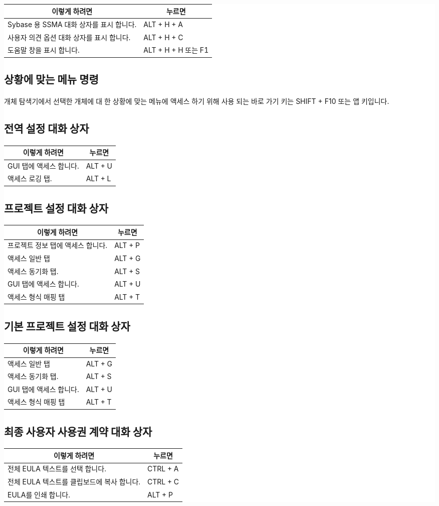 |이렇게 하려면|누르면|  
|--------------|---------|  
|Sybase 용 SSMA 대화 상자를 표시 합니다.|ALT + H + A|  
|사용자 의견 옵션 대화 상자를 표시 합니다.|ALT + H + C|  
|도움말 창을 표시 합니다.|ALT + H + H 또는 F1|  
  
## <a name="context-menu-commands"></a>상황에 맞는 메뉴 명령  
개체 탐색기에서 선택한 개체에 대 한 상황에 맞는 메뉴에 액세스 하기 위해 사용 되는 바로 가기 키는 SHIFT + F10 또는 앱 키입니다.  
  
## <a name="global-settings-dialog-box"></a>전역 설정 대화 상자  
  
|이렇게 하려면|누르면|  
|--------------|---------|  
|GUI 탭에 액세스 합니다.|ALT + U|  
|액세스 로깅 탭.|ALT + L|  
  
## <a name="project-settings-dialog-box"></a>프로젝트 설정 대화 상자  
  
|이렇게 하려면|누르면|  
|--------------|---------|  
|프로젝트 정보 탭에 액세스 합니다.|ALT + P|  
|액세스 일반 탭|ALT + G|  
|액세스 동기화 탭.|ALT + S|  
|GUI 탭에 액세스 합니다.|ALT + U|  
|액세스 형식 매핑 탭|ALT + T|  
  
## <a name="default-project-settings-dialog-box"></a>기본 프로젝트 설정 대화 상자  
  
|이렇게 하려면|누르면|  
|--------------|---------|  
|액세스 일반 탭|ALT + G|  
|액세스 동기화 탭.|ALT + S|  
|GUI 탭에 액세스 합니다.|ALT + U|  
|액세스 형식 매핑 탭|ALT + T|  
  
## <a name="end-user-license-agreement-dialog-box"></a>최종 사용자 사용권 계약 대화 상자  
  
|이렇게 하려면|누르면|  
|--------------|---------|  
|전체 EULA 텍스트를 선택 합니다.|CTRL + A|  
|전체 EULA 텍스트를 클립보드에 복사 합니다.|CTRL + C|  
|EULA를 인쇄 합니다.|ALT + P|  
  